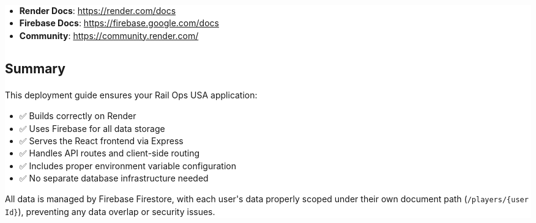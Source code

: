 - **Render Docs**: https://render.com/docs
- **Firebase Docs**: https://firebase.google.com/docs
- **Community**: https://community.render.com/

## Summary

This deployment guide ensures your Rail Ops USA application:
- ✅ Builds correctly on Render
- ✅ Uses Firebase for all data storage
- ✅ Serves the React frontend via Express
- ✅ Handles API routes and client-side routing
- ✅ Includes proper environment variable configuration
- ✅ No separate database infrastructure needed

All data is managed by Firebase Firestore, with each user's data properly scoped under their own document path (`/players/{userId}`), preventing any data overlap or security issues.
